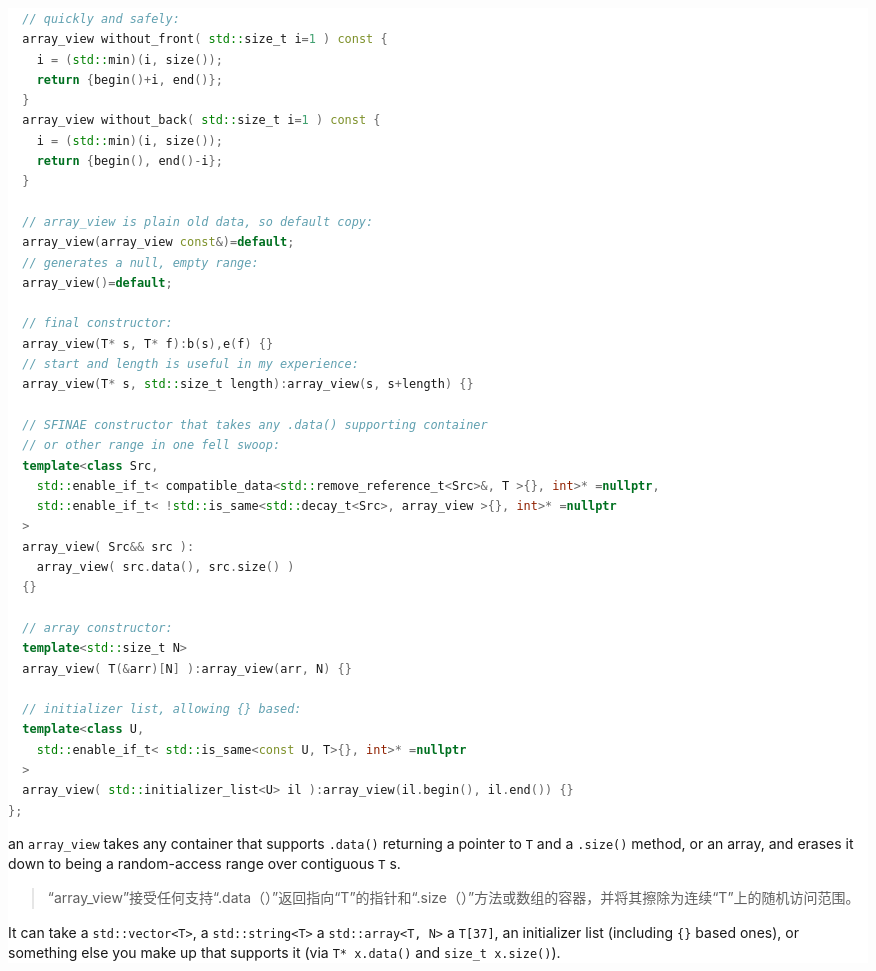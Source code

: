 ```cpp
  // quickly and safely:
  array_view without_front( std::size_t i=1 ) const {
    i = (std::min)(i, size());
    return {begin()+i, end()};
  }
  array_view without_back( std::size_t i=1 ) const {
    i = (std::min)(i, size());
    return {begin(), end()-i};
  }

  // array_view is plain old data, so default copy:
  array_view(array_view const&)=default;
  // generates a null, empty range:
  array_view()=default;

  // final constructor:
  array_view(T* s, T* f):b(s),e(f) {}
  // start and length is useful in my experience:
  array_view(T* s, std::size_t length):array_view(s, s+length) {}

  // SFINAE constructor that takes any .data() supporting container
  // or other range in one fell swoop:
  template<class Src,
    std::enable_if_t< compatible_data<std::remove_reference_t<Src>&, T >{}, int>* =nullptr,
    std::enable_if_t< !std::is_same<std::decay_t<Src>, array_view >{}, int>* =nullptr
  >
  array_view( Src&& src ):
    array_view( src.data(), src.size() )
  {}

  // array constructor:
  template<std::size_t N>
  array_view( T(&arr)[N] ):array_view(arr, N) {}

  // initializer list, allowing {} based:
  template<class U,
    std::enable_if_t< std::is_same<const U, T>{}, int>* =nullptr
  >
  array_view( std::initializer_list<U> il ):array_view(il.begin(), il.end()) {}
};

```

an `array_view` takes any container that supports `.data()` returning a pointer to `T` and a `.size()` method, or an array, and erases it down to being a random-access range over contiguous `T` s.

> “array_view”接受任何支持“.data（）”返回指向“T”的指针和“.size（）”方法或数组的容器，并将其擦除为连续“T”上的随机访问范围。

It can take a `std::vector<T>`, a `std::string<T>` a `std::array<T, N>` a `T[37]`, an initializer list (including `{}` based ones), or something else you make up that supports it (via `T* x.data()` and `size_t x.size()`).
